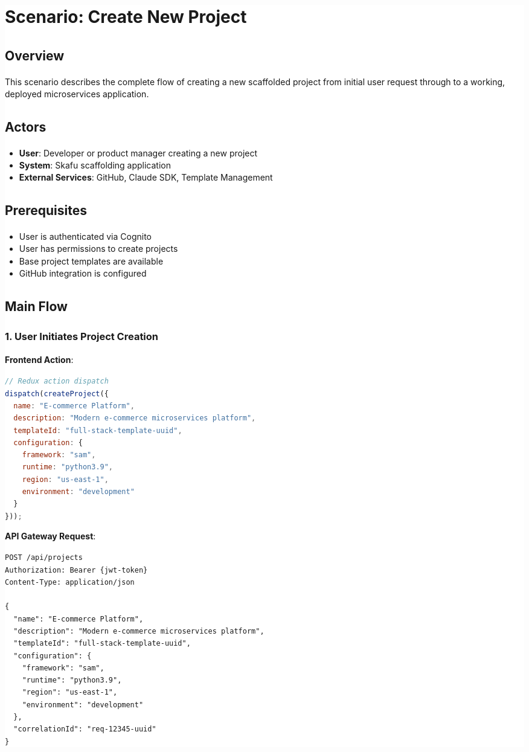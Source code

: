 # Scenario: Create New Project

## Overview

This scenario describes the complete flow of creating a new scaffolded project from initial user request through to a working, deployed microservices application.

## Actors

- **User**: Developer or product manager creating a new project
- **System**: Skafu scaffolding application
- **External Services**: GitHub, Claude SDK, Template Management

## Prerequisites

- User is authenticated via Cognito
- User has permissions to create projects
- Base project templates are available
- GitHub integration is configured

## Main Flow

### 1. User Initiates Project Creation

**Frontend Action**:
```javascript
// Redux action dispatch
dispatch(createProject({
  name: "E-commerce Platform",
  description: "Modern e-commerce microservices platform",
  templateId: "full-stack-template-uuid",
  configuration: {
    framework: "sam",
    runtime: "python3.9",
    region: "us-east-1",
    environment: "development"
  }
}));
```

**API Gateway Request**:
```http
POST /api/projects
Authorization: Bearer {jwt-token}
Content-Type: application/json

{
  "name": "E-commerce Platform",
  "description": "Modern e-commerce microservices platform", 
  "templateId": "full-stack-template-uuid",
  "configuration": {
    "framework": "sam",
    "runtime": "python3.9",
    "region": "us-east-1",
    "environment": "development"
  },
  "correlationId": "req-12345-uuid"
}
```
